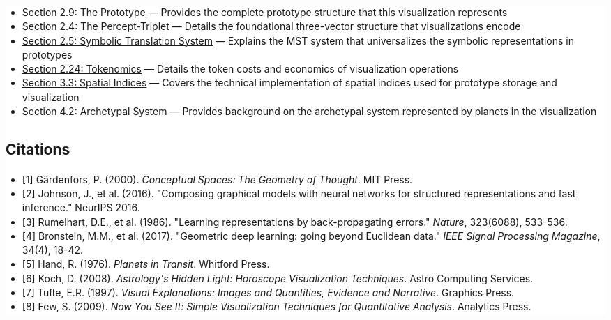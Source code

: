 - [Section 2.9: The Prototype](memorativa-2-9-the-prototype.md) — Provides the complete prototype structure that this visualization represents
- [Section 2.4: The Percept-Triplet](memorativa-2-4-the-percept-triplet.md) — Details the foundational three-vector structure that visualizations encode
- [Section 2.5: Symbolic Translation System](memorativa-2-5-symbolic-translation-system.md) — Explains the MST system that universalizes the symbolic representations in prototypes
- [Section 2.24: Tokenomics](memorativa-2-24-tokenomics.md) — Details the token costs and economics of visualization operations
- [Section 3.3: Spatial Indices](../3.%20the%20machine%20system/memorativa-3-3-spatial-indices.md) — Covers the technical implementation of spatial indices used for prototype storage and visualization
- [Section 4.2: Archetypal System](../4.%20the%20pantheon%20system/memorativa-4-2-archetypal-system.md) — Provides background on the archetypal system represented by planets in the visualization

## Citations

- [1] Gärdenfors, P. (2000). *Conceptual Spaces: The Geometry of Thought*. MIT Press.
- [2] Johnson, J., et al. (2016). "Composing graphical models with neural networks for structured representations and fast inference." NeurIPS 2016.
- [3] Rumelhart, D.E., et al. (1986). "Learning representations by back-propagating errors." *Nature*, 323(6088), 533-536.
- [4] Bronstein, M.M., et al. (2017). "Geometric deep learning: going beyond Euclidean data." *IEEE Signal Processing Magazine*, 34(4), 18-42.
- [5] Hand, R. (1976). *Planets in Transit*. Whitford Press.
- [6] Koch, D. (2008). *Astrology's Hidden Light: Horoscope Visualization Techniques*. Astro Computing Services.
- [7] Tufte, E.R. (1997). *Visual Explanations: Images and Quantities, Evidence and Narrative*. Graphics Press.
- [8] Few, S. (2009). *Now You See It: Simple Visualization Techniques for Quantitative Analysis*. Analytics Press.

